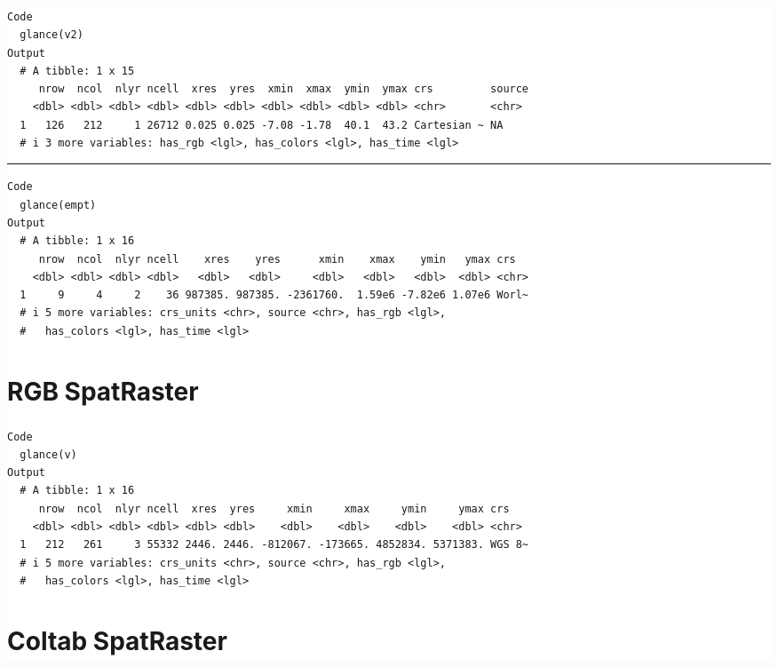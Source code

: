
    Code
      glance(v2)
    Output
      # A tibble: 1 x 15
         nrow  ncol  nlyr ncell  xres  yres  xmin  xmax  ymin  ymax crs         source
        <dbl> <dbl> <dbl> <dbl> <dbl> <dbl> <dbl> <dbl> <dbl> <dbl> <chr>       <chr> 
      1   126   212     1 26712 0.025 0.025 -7.08 -1.78  40.1  43.2 Cartesian ~ NA    
      # i 3 more variables: has_rgb <lgl>, has_colors <lgl>, has_time <lgl>

---

    Code
      glance(empt)
    Output
      # A tibble: 1 x 16
         nrow  ncol  nlyr ncell    xres    yres      xmin    xmax    ymin   ymax crs  
        <dbl> <dbl> <dbl> <dbl>   <dbl>   <dbl>     <dbl>   <dbl>   <dbl>  <dbl> <chr>
      1     9     4     2    36 987385. 987385. -2361760.  1.59e6 -7.82e6 1.07e6 Worl~
      # i 5 more variables: crs_units <chr>, source <chr>, has_rgb <lgl>,
      #   has_colors <lgl>, has_time <lgl>

# RGB SpatRaster

    Code
      glance(v)
    Output
      # A tibble: 1 x 16
         nrow  ncol  nlyr ncell  xres  yres     xmin     xmax     ymin     ymax crs   
        <dbl> <dbl> <dbl> <dbl> <dbl> <dbl>    <dbl>    <dbl>    <dbl>    <dbl> <chr> 
      1   212   261     3 55332 2446. 2446. -812067. -173665. 4852834. 5371383. WGS 8~
      # i 5 more variables: crs_units <chr>, source <chr>, has_rgb <lgl>,
      #   has_colors <lgl>, has_time <lgl>

# Coltab SpatRaster
